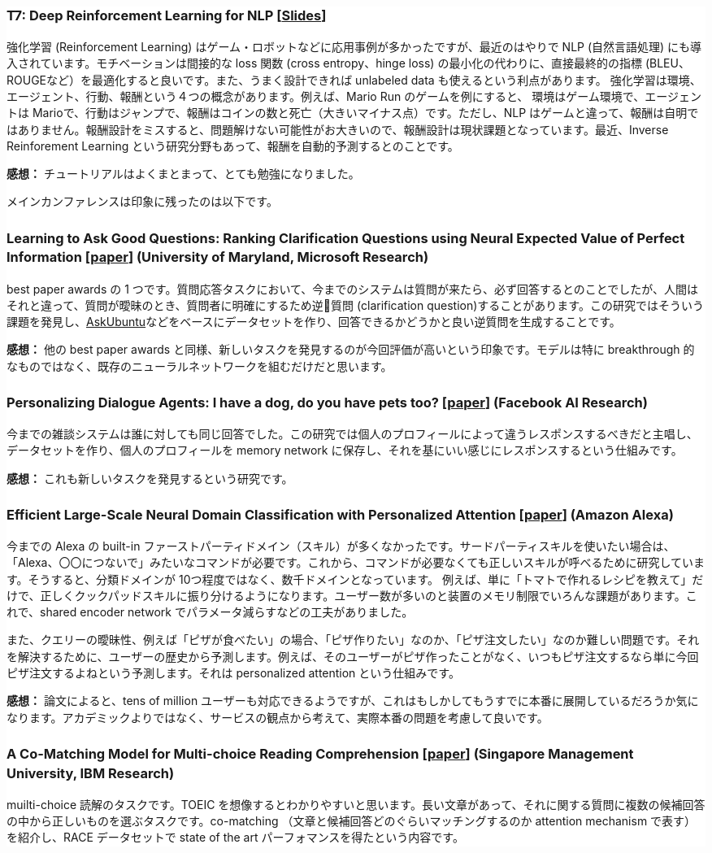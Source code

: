 ### T7: Deep Reinforcement Learning for NLP [[Slides](http://www.cs.ucsb.edu/~william/DRL4NLP.html)]
強化学習 (Reinforcement Learning) はゲーム・ロボットなどに応用事例が多かったですが、最近のはやりで NLP (自然言語処理) にも導入されています。モチベーションは間接的な loss 関数 (cross entropy、hinge loss) の最小化の代わりに、直接最終的の指標 (BLEU、ROUGEなど）を最適化すると良いです。また、うまく設計できれば unlabeled data も使えるという利点があります。
強化学習は環境、エージェント、行動、報酬という４つの概念があります。例えば、Mario Run のゲームを例にすると、 環境はゲーム環境で、エージェントは Marioで、行動はジャンプで、報酬はコインの数と死亡（大きいマイナス点）です。ただし、NLP はゲームと違って、報酬は自明ではありません。報酬設計をミスすると、問題解けない可能性がお大きいので、報酬設計は現状課題となっています。最近、Inverse Reinforement Learning という研究分野もあって、報酬を自動的予測するとのことです。

**感想：** チュートリアルはよくまとまって、とても勉強になりました。

メインカンファレンスは印象に残ったのは以下です。

### Learning to Ask Good Questions: Ranking Clarification Questions using Neural Expected Value of Perfect Information [[paper](http://aclweb.org/anthology/P18-1255)] (University of Maryland, Microsoft Research)

best paper awards の 1 つです。質問応答タスクにおいて、今までのシステムは質問が来たら、必ず回答するとのことでしたが、人間はそれと違って、質問が曖昧のとき、質問者に明確にするため逆質問 (clarification question)することがあります。この研究ではそういう課題を発見し、[AskUbuntu](https://askubuntu.com/)などをベースにデータセットを作り、回答できるかどうかと良い逆質問を生成することです。

**感想：** 他の best paper awards と同様、新しいタスクを発見するのが今回評価が高いという印象です。モデルは特に breakthrough 的なものではなく、既存のニューラルネットワークを組むだけだと思います。

### Personalizing Dialogue Agents: I have a dog, do you have pets too?  [[paper](http://aclweb.org/anthology/P18-1205)] (Facebook AI Research)
今までの雑談システムは誰に対しても同じ回答でした。この研究では個人のプロフィールによって違うレスポンスするべきだと主唱し、データセットを作り、個人のプロフィールを memory network に保存し、それを基にいい感じにレスポンスするという仕組みです。

**感想：** これも新しいタスクを発見するという研究です。

### Efficient Large-Scale Neural Domain Classification with Personalized Attention [[paper](http://aclweb.org/anthology/P18-1206)] (Amazon Alexa)
今までの Alexa の built-in ファーストパーティドメイン（スキル）が多くなかったです。サードパーティスキルを使いたい場合は、「Alexa、〇〇につないで」みたいなコマンドが必要です。これから、コマンドが必要なくても正しいスキルが呼べるために研究しています。そうすると、分類ドメインが 10つ程度ではなく、数千ドメインとなっています。 例えば、単に「トマトで作れるレシピを教えて」だけで、正しくクックパッドスキルに振り分けるようになります。ユーザー数が多いのと装置のメモリ制限でいろんな課題があります。これで、shared encoder network でパラメータ減らすなどの工夫がありました。

また、クエリーの曖昧性、例えば「ピザが食べたい」の場合、「ピザ作りたい」なのか、「ピザ注文したい」なのか難しい問題です。それを解決するために、ユーザーの歴史から予測します。例えば、そのユーザーがピザ作ったことがなく、いつもピザ注文するなら単に今回ピザ注文するよねという予測します。それは personalized attention という仕組みです。

**感想：** 論文によると、tens of million ユーザーも対応できるようですが、これはもしかしてもうすでに本番に展開しているだろうか気になります。アカデミックよりではなく、サービスの観点から考えて、実際本番の問題を考慮して良いです。

### A Co-Matching Model for Multi-choice Reading Comprehension [[paper](http://aclweb.org/anthology/P18-2118)] (Singapore Management University, IBM Research)
muilti-choice 読解のタスクです。TOEIC を想像するとわかりやすいと思います。長い文章があって、それに関する質問に複数の候補回答の中から正しいものを選ぶタスクです。co-matching （文章と候補回答どのぐらいマッチングするのか attention mechanism で表す）を紹介し、RACE データセットで state of the art パーフォマンスを得たという内容です。
